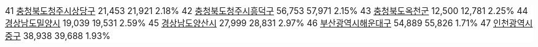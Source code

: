   <tr class="item">
    <td>41</td>
    <td><a href="/apt/충청북도청주시상당구">충청북도청주시상당구</a></td>
    <td>21,453</td>
    <td>21,921</td>
    <td>2.18%</td>
  </tr>

  <tr class="item">
    <td>42</td>
    <td><a href="/apt/충청북도청주시흥덕구">충청북도청주시흥덕구</a></td>
    <td>56,753</td>
    <td>57,971</td>
    <td>2.15%</td>
  </tr>

  <tr class="item">
    <td>43</td>
    <td><a href="/apt/충청북도옥천군">충청북도옥천군</a></td>
    <td>12,500</td>
    <td>12,781</td>
    <td>2.25%</td>
  </tr>

  <tr class="item">
    <td>44</td>
    <td><a href="/apt/경상남도밀양시">경상남도밀양시</a></td>
    <td>19,039</td>
    <td>19,531</td>
    <td>2.59%</td>
  </tr>

  <tr class="item">
    <td>45</td>
    <td><a href="/apt/경상남도양산시">경상남도양산시</a></td>
    <td>27,999</td>
    <td>28,831</td>
    <td>2.97%</td>
  </tr>

  <tr class="item">
    <td>46</td>
    <td><a href="/apt/부산광역시해운대구">부산광역시해운대구</a></td>
    <td>54,889</td>
    <td>55,826</td>
    <td>1.71%</td>
  </tr>

  <tr class="item">
    <td>47</td>
    <td><a href="/apt/인천광역시중구">인천광역시중구</a></td>
    <td>38,938</td>
    <td>39,688</td>
    <td>1.93%</td>
  </tr>
